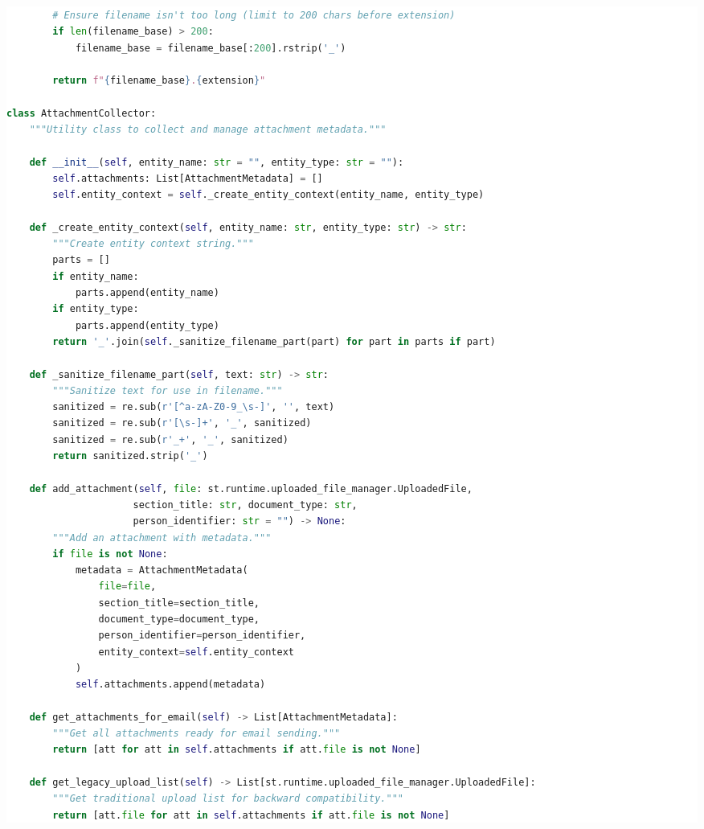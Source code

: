 ```python
        # Ensure filename isn't too long (limit to 200 chars before extension)
        if len(filename_base) > 200:
            filename_base = filename_base[:200].rstrip('_')
        
        return f"{filename_base}.{extension}"

class AttachmentCollector:
    """Utility class to collect and manage attachment metadata."""
    
    def __init__(self, entity_name: str = "", entity_type: str = ""):
        self.attachments: List[AttachmentMetadata] = []
        self.entity_context = self._create_entity_context(entity_name, entity_type)
    
    def _create_entity_context(self, entity_name: str, entity_type: str) -> str:
        """Create entity context string."""
        parts = []
        if entity_name:
            parts.append(entity_name)
        if entity_type:
            parts.append(entity_type)
        return '_'.join(self._sanitize_filename_part(part) for part in parts if part)
    
    def _sanitize_filename_part(self, text: str) -> str:
        """Sanitize text for use in filename."""
        sanitized = re.sub(r'[^a-zA-Z0-9_\s-]', '', text)
        sanitized = re.sub(r'[\s-]+', '_', sanitized)
        sanitized = re.sub(r'_+', '_', sanitized)
        return sanitized.strip('_')
    
    def add_attachment(self, file: st.runtime.uploaded_file_manager.UploadedFile,
                      section_title: str, document_type: str, 
                      person_identifier: str = "") -> None:
        """Add an attachment with metadata."""
        if file is not None:
            metadata = AttachmentMetadata(
                file=file,
                section_title=section_title,
                document_type=document_type,
                person_identifier=person_identifier,
                entity_context=self.entity_context
            )
            self.attachments.append(metadata)
    
    def get_attachments_for_email(self) -> List[AttachmentMetadata]:
        """Get all attachments ready for email sending."""
        return [att for att in self.attachments if att.file is not None]
    
    def get_legacy_upload_list(self) -> List[st.runtime.uploaded_file_manager.UploadedFile]:
        """Get traditional upload list for backward compatibility."""
        return [att.file for att in self.attachments if att.file is not None]
```

